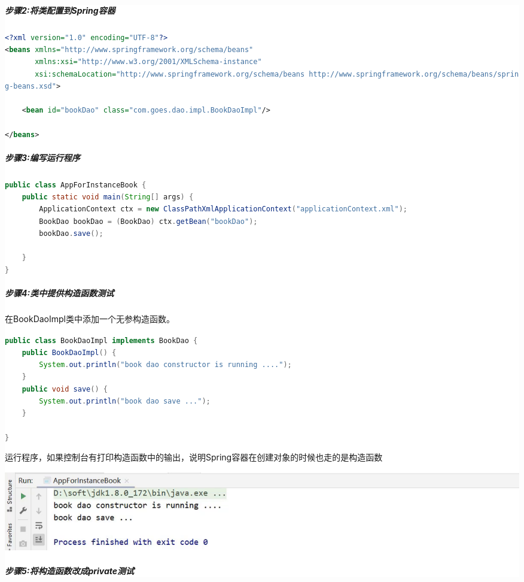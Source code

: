 ##### 步骤2:将类配置到Spring容器

```xml
<?xml version="1.0" encoding="UTF-8"?>
<beans xmlns="http://www.springframework.org/schema/beans"
       xmlns:xsi="http://www.w3.org/2001/XMLSchema-instance"
       xsi:schemaLocation="http://www.springframework.org/schema/beans http://www.springframework.org/schema/beans/spring-beans.xsd">

	<bean id="bookDao" class="com.goes.dao.impl.BookDaoImpl"/>

</beans>
```

##### 步骤3:编写运行程序

```java
public class AppForInstanceBook {
    public static void main(String[] args) {
        ApplicationContext ctx = new ClassPathXmlApplicationContext("applicationContext.xml");
        BookDao bookDao = (BookDao) ctx.getBean("bookDao");
        bookDao.save();

    }
}
```

##### 步骤4:类中提供构造函数测试

在BookDaoImpl类中添加一个无参构造函数。

```java
public class BookDaoImpl implements BookDao {
    public BookDaoImpl() {
        System.out.println("book dao constructor is running ....");
    }
    public void save() {
        System.out.println("book dao save ...");
    }

}
```

运行程序，如果控制台有打印构造函数中的输出，说明Spring容器在创建对象的时候也走的是构造函数

![1629775972507](images/1629775972507.png)

##### 步骤5:将构造函数改成private测试
